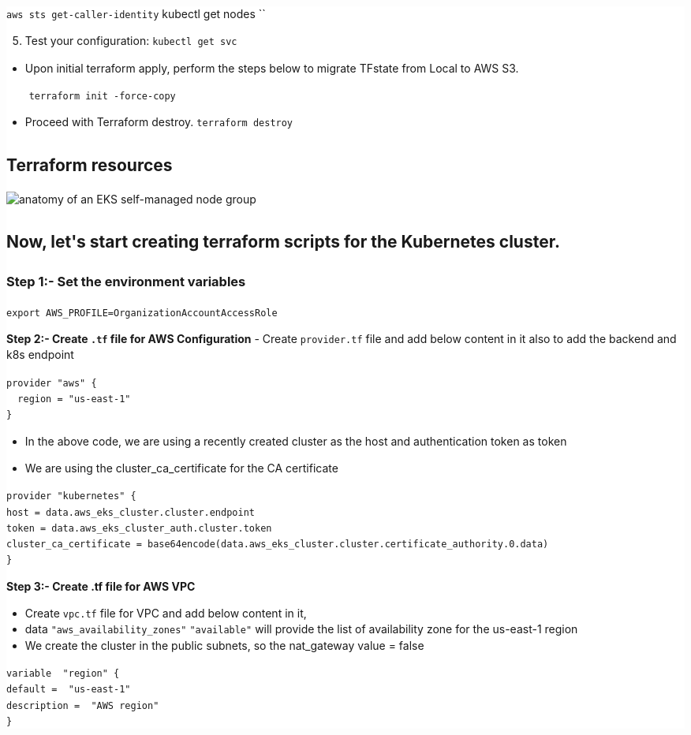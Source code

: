 ```aws sts get-caller-identity```
kubectl get nodes
``

5. Test your configuration:
``kubectl get svc``


- Upon initial terraform apply, perform the steps below to migrate TFstate from Local to AWS S3.
```
    terraform init -force-copy
```
- Proceed with Terraform destroy.
``
terraform destroy
``

## Terraform resources

![anatomy of an EKS self-managed node group](https://github.com/aws-samples/amazon-eks-self-managed-node-group/raw/main/diagrams/amazon-eks-self-managed-node-group.svg)

## Now, let's start creating terraform scripts for the Kubernetes cluster.
### **Step 1:- Set the  environment variables**
``
export AWS_PROFILE=OrganizationAccountAccessRole 
``
    
   **Step 2:- Create `.tf`  file for AWS Configuration**
    -   Create  `provider.tf`  file and add below content in it also to add the backend and k8s endpoint

    provider "aws" {
      region = "us-east-1"
    }
 
    

     
   -  In the above code, we are using a recently created cluster as the host and authentication token as token
    
-   We are using the cluster_ca_certificate for the CA certificate
  ```
provider "kubernetes" {
  host = data.aws_eks_cluster.cluster.endpoint
  token = data.aws_eks_cluster_auth.cluster.token
  cluster_ca_certificate = base64encode(data.aws_eks_cluster.cluster.certificate_authority.0.data)
}

  ```
  
  **Step 3:- Create .tf file for AWS VPC**

-   Create  `vpc.tf`  file for VPC and add below content in it, 
-  data  `"aws_availability_zones"`  `"available"`  will provide the list of availability zone for the us-east-1 region
- We create the cluster in the public subnets, so the nat_gateway value = false
```
variable  "region" {
default =  "us-east-1"
description =  "AWS region"
}
